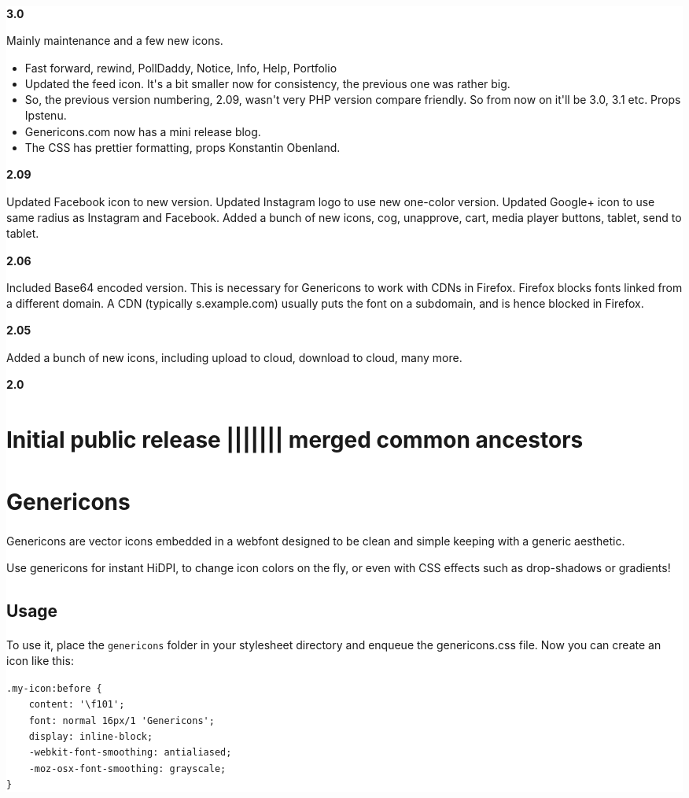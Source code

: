 **3.0**

Mainly maintenance and a few new icons.

* Fast forward, rewind, PollDaddy, Notice, Info, Help, Portfolio
* Updated the feed icon. It's a bit smaller now for consistency, the previous one was rather big.
* So, the previous version numbering, 2.09, wasn't very PHP version compare friendly. So from now on it'll be 3.0, 3.1 etc. Props Ipstenu.
* Genericons.com now has a mini release blog.
* The CSS has prettier formatting, props Konstantin Obenland.

**2.09**

Updated Facebook icon to new version. Updated Instagram logo to use new one-color version. Updated Google+ icon to use same radius as Instagram and Facebook. Added a bunch of new icons, cog, unapprove, cart, media player buttons, tablet, send to tablet.                                            

**2.06**

Included Base64 encoded version. This is necessary for Genericons to work with CDNs in Firefox. Firefox blocks fonts linked from a different domain. A CDN (typically s.example.com) usually puts the font on a subdomain, and is hence blocked in Firefox.

**2.05**

Added a bunch of new icons, including upload to cloud, download to cloud, many more.

**2.0**

Initial public release
||||||| merged common ancestors
=======
# Genericons

Genericons are vector icons embedded in a webfont designed to be clean and simple keeping with a generic aesthetic.

Use genericons for instant HiDPI, to change icon colors on the fly, or even with CSS effects such as drop-shadows or gradients!


## Usage

To use it, place the `genericons` folder in your stylesheet directory and enqueue the genericons.css file. Now you can create an icon like this:

```
.my-icon:before {
	content: '\f101';
	font: normal 16px/1 'Genericons';
	display: inline-block;
	-webkit-font-smoothing: antialiased;
	-moz-osx-font-smoothing: grayscale;
}
```
